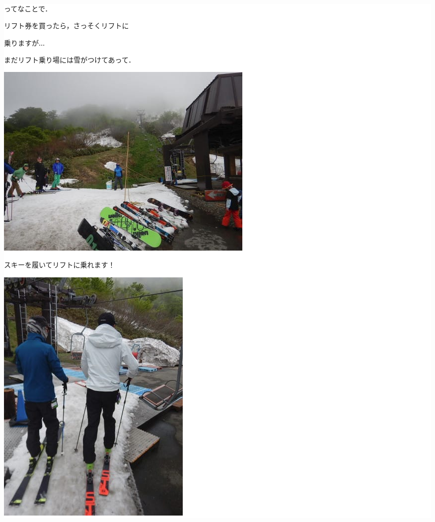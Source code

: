 





ってなことで．


リフト券を買ったら，さっそくリフトに


乗りますが…


まだリフト乗り場には雪がつけてあって．




![93b82aa861d7893ac47263d89a2f01d3.jpg](images/93b82aa861d7893ac47263d89a2f01d3.jpg)




スキーを履いてリフトに乗れます！




![632ff13cbd30409bbf0724ace6d52cff.jpg](images/632ff13cbd30409bbf0724ace6d52cff.jpg)
